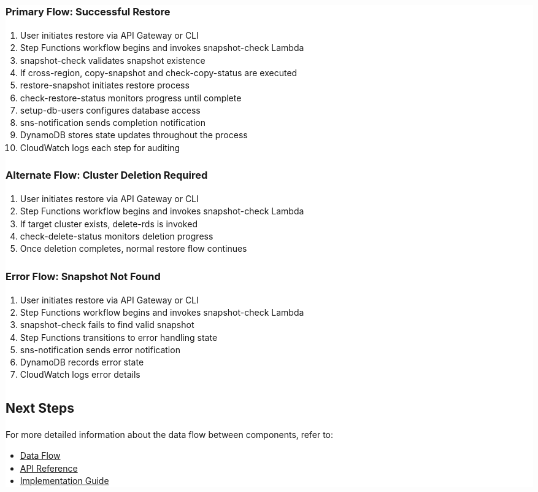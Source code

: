 ### Primary Flow: Successful Restore

1. User initiates restore via API Gateway or CLI
2. Step Functions workflow begins and invokes snapshot-check Lambda
3. snapshot-check validates snapshot existence
4. If cross-region, copy-snapshot and check-copy-status are executed
5. restore-snapshot initiates restore process
6. check-restore-status monitors progress until complete
7. setup-db-users configures database access
8. sns-notification sends completion notification
9. DynamoDB stores state updates throughout the process
10. CloudWatch logs each step for auditing

### Alternate Flow: Cluster Deletion Required

1. User initiates restore via API Gateway or CLI
2. Step Functions workflow begins and invokes snapshot-check Lambda
3. If target cluster exists, delete-rds is invoked
4. check-delete-status monitors deletion progress
5. Once deletion completes, normal restore flow continues

### Error Flow: Snapshot Not Found

1. User initiates restore via API Gateway or CLI
2. Step Functions workflow begins and invokes snapshot-check Lambda
3. snapshot-check fails to find valid snapshot
4. Step Functions transitions to error handling state
5. sns-notification sends error notification
6. DynamoDB records error state
7. CloudWatch logs error details

## Next Steps

For more detailed information about the data flow between components, refer to:
- [Data Flow](./04_data_flow.md)
- [API Reference](../api_reference/01_lambda_functions.md)
- [Implementation Guide](../implementation_guide/01_prerequisites.md) 